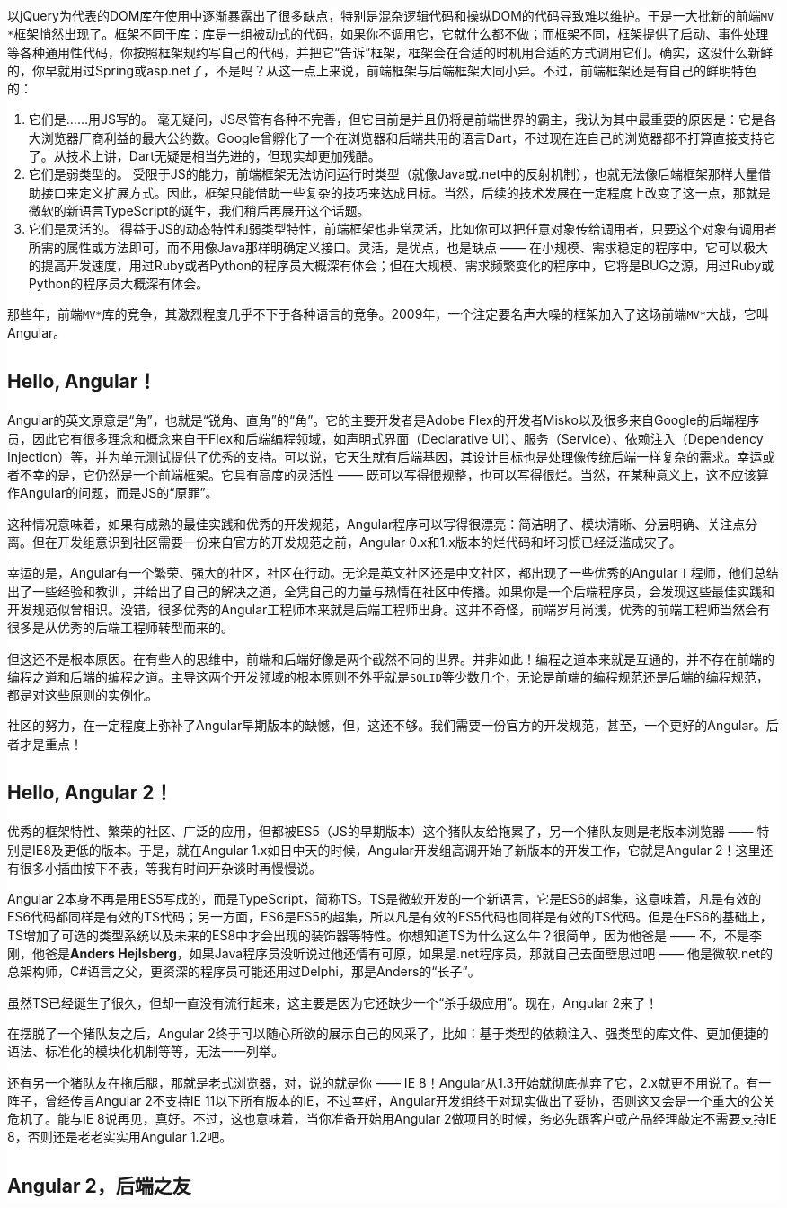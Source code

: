 以jQuery为代表的DOM库在使用中逐渐暴露出了很多缺点，特别是混杂逻辑代码和操纵DOM的代码导致难以维护。于是一大批新的前端`MV*`框架悄然出现了。框架不同于库：库是一组被动式的代码，如果你不调用它，它就什么都不做；而框架不同，框架提供了启动、事件处理等各种通用性代码，你按照框架规约写自己的代码，并把它“告诉”框架，框架会在合适的时机用合适的方式调用它们。确实，这没什么新鲜的，你早就用过Spring或asp.net了，不是吗？从这一点上来说，前端框架与后端框架大同小异。不过，前端框架还是有自己的鲜明特色的：

1. 它们是……用JS写的。
        毫无疑问，JS尽管有各种不完善，但它目前是并且仍将是前端世界的霸主，我认为其中最重要的原因是：它是各大浏览器厂商利益的最大公约数。Google曾孵化了一个在浏览器和后端共用的语言Dart，不过现在连自己的浏览器都不打算直接支持它了。从技术上讲，Dart无疑是相当先进的，但现实却更加残酷。
1. 它们是弱类型的。
        受限于JS的能力，前端框架无法访问运行时类型（就像Java或.net中的反射机制），也就无法像后端框架那样大量借助接口来定义扩展方式。因此，框架只能借助一些复杂的技巧来达成目标。当然，后续的技术发展在一定程度上改变了这一点，那就是微软的新语言TypeScript的诞生，我们稍后再展开这个话题。
1. 它们是灵活的。
        得益于JS的动态特性和弱类型特性，前端框架也非常灵活，比如你可以把任意对象传给调用者，只要这个对象有调用者所需的属性或方法即可，而不用像Java那样明确定义接口。灵活，是优点，也是缺点 —— 在小规模、需求稳定的程序中，它可以极大的提高开发速度，用过Ruby或者Python的程序员大概深有体会；但在大规模、需求频繁变化的程序中，它将是BUG之源，用过Ruby或Python的程序员大概深有体会。
        
那些年，前端`MV*`库的竞争，其激烈程度几乎不下于各种语言的竞争。2009年，一个注定要名声大噪的框架加入了这场前端`MV*`大战，它叫Angular。

## Hello, Angular！

Angular的英文原意是“角”，也就是“锐角、直角”的“角”。它的主要开发者是Adobe Flex的开发者Misko以及很多来自Google的后端程序员，因此它有很多理念和概念来自于Flex和后端编程领域，如声明式界面（Declarative UI）、服务（Service）、依赖注入（Dependency Injection）等，并为单元测试提供了优秀的支持。可以说，它天生就有后端基因，其设计目标也是处理像传统后端一样复杂的需求。幸运或者不幸的是，它仍然是一个前端框架。它具有高度的灵活性 —— 既可以写得很规整，也可以写得很烂。当然，在某种意义上，这不应该算作Angular的问题，而是JS的“原罪”。

这种情况意味着，如果有成熟的最佳实践和优秀的开发规范，Angular程序可以写得很漂亮：简洁明了、模块清晰、分层明确、关注点分离。但在开发组意识到社区需要一份来自官方的开发规范之前，Angular 0.x和1.x版本的烂代码和坏习惯已经泛滥成灾了。

幸运的是，Angular有一个繁荣、强大的社区，社区在行动。无论是英文社区还是中文社区，都出现了一些优秀的Angular工程师，他们总结出了一些经验和教训，并给出了自己的解决之道，全凭自己的力量与热情在社区中传播。如果你是一个后端程序员，会发现这些最佳实践和开发规范似曾相识。没错，很多优秀的Angular工程师本来就是后端工程师出身。这并不奇怪，前端岁月尚浅，优秀的前端工程师当然会有很多是从优秀的后端工程师转型而来的。

但这还不是根本原因。在有些人的思维中，前端和后端好像是两个截然不同的世界。并非如此！编程之道本来就是互通的，并不存在前端的编程之道和后端的编程之道。主导这两个开发领域的根本原则不外乎就是`SOLID`等少数几个，无论是前端的编程规范还是后端的编程规范，都是对这些原则的实例化。

社区的努力，在一定程度上弥补了Angular早期版本的缺憾，但，这还不够。我们需要一份官方的开发规范，甚至，一个更好的Angular。后者才是重点！

## Hello, Angular 2！

优秀的框架特性、繁荣的社区、广泛的应用，但都被ES5（JS的早期版本）这个猪队友给拖累了，另一个猪队友则是老版本浏览器 —— 特别是IE8及更低的版本。于是，就在Angular 1.x如日中天的时候，Angular开发组高调开始了新版本的开发工作，它就是Angular 2！这里还有很多小插曲按下不表，等我有时间开杂谈时再慢慢说。

Angular 2本身不再是用ES5写成的，而是TypeScript，简称TS。TS是微软开发的一个新语言，它是ES6的超集，这意味着，凡是有效的ES6代码都同样是有效的TS代码；另一方面，ES6是ES5的超集，所以凡是有效的ES5代码也同样是有效的TS代码。但是在ES6的基础上，TS增加了可选的类型系统以及未来的ES8中才会出现的装饰器等特性。你想知道TS为什么这么牛？很简单，因为他爸是 —— 不，不是李刚，他爸是**Anders Hejlsberg**，如果Java程序员没听说过他还情有可原，如果是.net程序员，那就自己去面壁思过吧 —— 他是微软.net的总架构师，C#语言之父，更资深的程序员可能还用过Delphi，那是Anders的“长子”。

虽然TS已经诞生了很久，但却一直没有流行起来，这主要是因为它还缺少一个“杀手级应用”。现在，Angular 2来了！

在摆脱了一个猪队友之后，Angular 2终于可以随心所欲的展示自己的风采了，比如：基于类型的依赖注入、强类型的库文件、更加便捷的语法、标准化的模块化机制等等，无法一一列举。

还有另一个猪队友在拖后腿，那就是老式浏览器，对，说的就是你 —— IE 8！Angular从1.3开始就彻底抛弃了它，2.x就更不用说了。有一阵子，曾经传言Angular 2不支持IE 11以下所有版本的IE，不过幸好，Angular开发组终于对现实做出了妥协，否则这又会是一个重大的公关危机了。能与IE 8说再见，真好。不过，这也意味着，当你准备开始用Angular 2做项目的时候，务必先跟客户或产品经理敲定不需要支持IE 8，否则还是老老实实用Angular 1.2吧。

## Angular 2，后端之友
